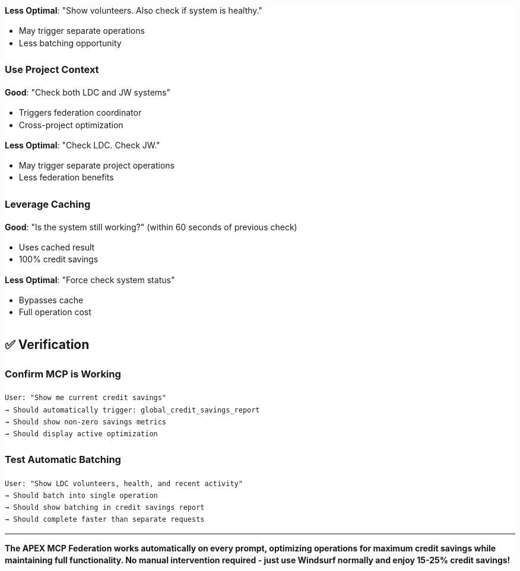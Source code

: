 **Less Optimal**: "Show volunteers. Also check if system is healthy."
- May trigger separate operations
- Less batching opportunity

### Use Project Context
**Good**: "Check both LDC and JW systems"
- Triggers federation coordinator
- Cross-project optimization

**Less Optimal**: "Check LDC. Check JW."
- May trigger separate project operations
- Less federation benefits

### Leverage Caching
**Good**: "Is the system still working?" (within 60 seconds of previous check)
- Uses cached result
- 100% credit savings

**Less Optimal**: "Force check system status"
- Bypasses cache
- Full operation cost

## ✅ Verification

### Confirm MCP is Working
```
User: "Show me current credit savings"
→ Should automatically trigger: global_credit_savings_report
→ Should show non-zero savings metrics
→ Should display active optimization
```

### Test Automatic Batching
```
User: "Show LDC volunteers, health, and recent activity"
→ Should batch into single operation
→ Should show batching in credit savings report
→ Should complete faster than separate requests
```

---

**The APEX MCP Federation works automatically on every prompt, optimizing operations for maximum credit savings while maintaining full functionality. No manual intervention required - just use Windsurf normally and enjoy 15-25% credit savings!**
